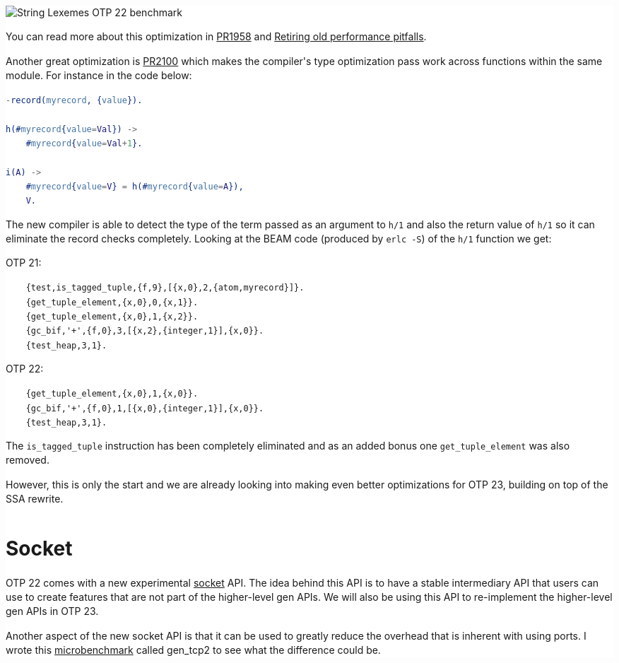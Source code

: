 ![String Lexemes OTP 22 benchmark](../images/bsm_opt_lexemes.png)

You can read more about this optimization in [PR1958](https://github.com/erlang/otp/pull/1958)
and [Retiring old performance pitfalls](http://blog.erlang.org/retired-pitfalls-22/).

Another great optimization is [PR2100](https://github.com/erlang/otp/pull/2100) which
makes the compiler's type optimization pass work across functions within the same module.
For instance in the code below:

```erlang
-record(myrecord, {value}).

h(#myrecord{value=Val}) ->
    #myrecord{value=Val+1}.

i(A) ->
    #myrecord{value=V} = h(#myrecord{value=A}),
    V.
```

The new compiler is able to detect the type of the term passed as an argument to
`h/1` and also the return value of `h/1` so it can eliminate the record checks
completely. Looking at the BEAM code (produced by `erlc -S`) of the `h/1` function we get:

OTP 21:
```
    {test,is_tagged_tuple,{f,9},[{x,0},2,{atom,myrecord}]}.
    {get_tuple_element,{x,0},0,{x,1}}.
    {get_tuple_element,{x,0},1,{x,2}}.
    {gc_bif,'+',{f,0},3,[{x,2},{integer,1}],{x,0}}.
    {test_heap,3,1}.
```

OTP 22:
```
    {get_tuple_element,{x,0},1,{x,0}}.
    {gc_bif,'+',{f,0},1,[{x,0},{integer,1}],{x,0}}.
    {test_heap,3,1}.
```

The `is_tagged_tuple` instruction has been completely eliminated and as an added bonus
one `get_tuple_element` was also removed.

However, this is only the start and we are already looking into making even
better optimizations for OTP 23, building on top of the SSA rewrite.

# Socket

OTP 22 comes with a new experimental [socket](/doc/man/socket.html) API.
The idea behind this API is to have a stable intermediary API that users can use
to create features that are not part of the higher-level gen APIs. We will also be using
this API to re-implement the higher-level gen APIs in OTP 23.

Another aspect of the new socket API is that it can be used to greatly reduce the
overhead that is inherent with using ports. I wrote this
[microbenchmark](https://gist.github.com/garazdawi/cd8ea31acb3284bfc526ae4b1bcb67af)
called gen\_tcp2 to see what the difference could be.
